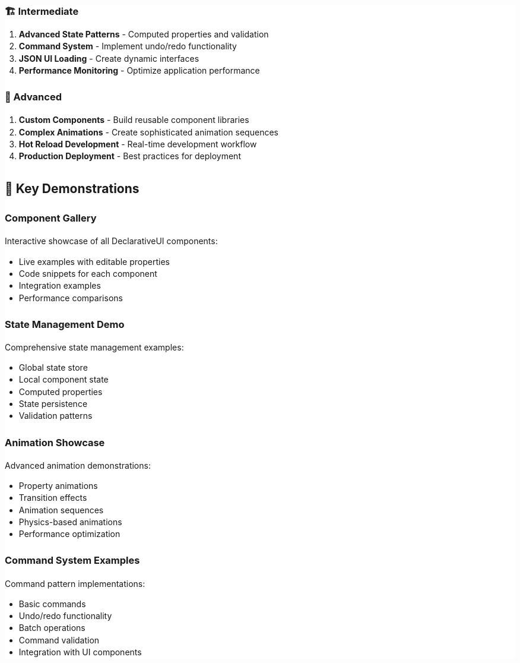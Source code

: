 ### 🏗️ Intermediate

1. **Advanced State Patterns** - Computed properties and validation
2. **Command System** - Implement undo/redo functionality
3. **JSON UI Loading** - Create dynamic interfaces
4. **Performance Monitoring** - Optimize application performance

### 🚀 Advanced

1. **Custom Components** - Build reusable component libraries
2. **Complex Animations** - Create sophisticated animation sequences
3. **Hot Reload Development** - Real-time development workflow
4. **Production Deployment** - Best practices for deployment

## 🎨 Key Demonstrations

### Component Gallery

Interactive showcase of all DeclarativeUI components:

- Live examples with editable properties
- Code snippets for each component
- Integration examples
- Performance comparisons

### State Management Demo

Comprehensive state management examples:

- Global state store
- Local component state
- Computed properties
- State persistence
- Validation patterns

### Animation Showcase

Advanced animation demonstrations:

- Property animations
- Transition effects
- Animation sequences
- Physics-based animations
- Performance optimization

### Command System Examples

Command pattern implementations:

- Basic commands
- Undo/redo functionality
- Batch operations
- Command validation
- Integration with UI components
